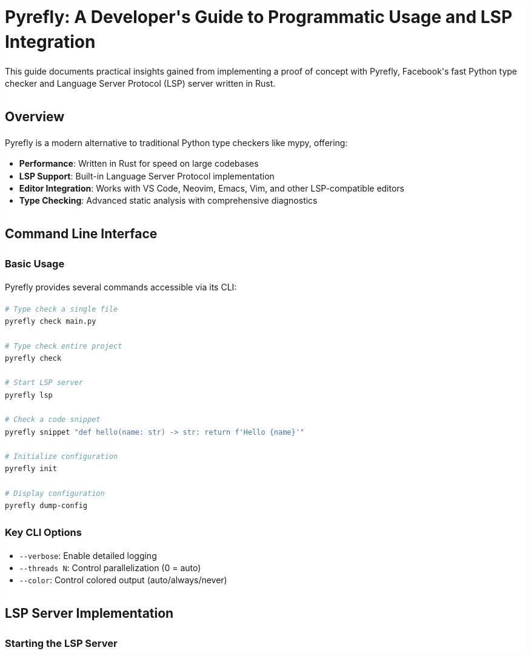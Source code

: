 # Pyrefly: A Developer's Guide to Programmatic Usage and LSP Integration

This guide documents practical insights gained from implementing a proof of concept with Pyrefly, Facebook's fast Python type checker and Language Server Protocol (LSP) server written in Rust.

## Overview

Pyrefly is a modern alternative to traditional Python type checkers like mypy, offering:

- **Performance**: Written in Rust for speed on large codebases
- **LSP Support**: Built-in Language Server Protocol implementation
- **Editor Integration**: Works with VS Code, Neovim, Emacs, Vim, and other LSP-compatible editors
- **Type Checking**: Advanced static analysis with comprehensive diagnostics

## Command Line Interface

### Basic Usage

Pyrefly provides several commands accessible via its CLI:

```bash
# Type check a single file
pyrefly check main.py

# Type check entire project
pyrefly check

# Start LSP server
pyrefly lsp

# Check a code snippet
pyrefly snippet "def hello(name: str) -> str: return f'Hello {name}'"

# Initialize configuration
pyrefly init

# Display configuration
pyrefly dump-config
```

### Key CLI Options

- `--verbose`: Enable detailed logging
- `--threads N`: Control parallelization (0 = auto)
- `--color`: Control colored output (auto/always/never)

## LSP Server Implementation

### Starting the LSP Server
